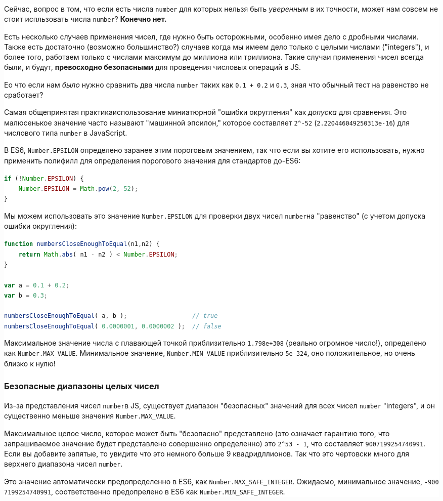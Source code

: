 Сейчас, вопрос в том, что если есть числа `number` для которых нельзя быть *уверенным* в их точности, может нам совсем не стоит испльзовать числа `number`? **Конечно нет.**

Есть несколько случаев применения чисел, где нужно быть осторожными, особенно имея дело с дробными числами. Также есть достаточно (возможно большинство?) случаев когда мы имеем дело только с целыми числами ("integers"), и более того, работаем только с числами максимум до миллиона или триллиона. Такие случаи применения чисел всегда были, и будут, **превосходно безопасными** для проведения числовых операций в JS.

Ео что если нам *было* нужно сравнить два числа `number` таких как `0.1 + 0.2` и `0.3`, зная что обычный тест на равенство не сработает?

Самая общепринятая практикаиспользование миниатюрной "ошибки округления" как *допуска* для сравнения. Это малюсенькое значение часто называют "машинной эпсилон," которое составляет `2^-52` (`2.220446049250313e-16`) для числового типа `number` в JavaScript.

В ES6, `Number.EPSILON` определено заранее этим пороговым значением, так что если вы хотите его использовать, нужно применить полифилл для определения порогового значения для стандартов до-ES6:

```js
if (!Number.EPSILON) {
	Number.EPSILON = Math.pow(2,-52);
}
```

Мы можем использовать это значение `Number.EPSILON` для проверки двух чисел `number`на "равенство" (с учетом допуска ошибки округления):

```js
function numbersCloseEnoughToEqual(n1,n2) {
	return Math.abs( n1 - n2 ) < Number.EPSILON;
}

var a = 0.1 + 0.2;
var b = 0.3;

numbersCloseEnoughToEqual( a, b );					// true
numbersCloseEnoughToEqual( 0.0000001, 0.0000002 );	// false
```

Максимальное значение числа с плавающей точкой приблизительно `1.798e+308` (реально огромное число!), определено как `Number.MAX_VALUE`. Минимальное значение, `Number.MIN_VALUE` приблизительно `5e-324`, оно положительное, но очень близко к нулю!

### Безопасные диапазоны целых чисел

Из-за представления чисел `number`в JS, существует диапазон "безопасных" значений для всех чисел `number` "integers", и он существенно меньше значения `Number.MAX_VALUE`.

Максимальное целое число, которое может быть "безопасно" представлено (это означает гарантию того, что запрашиваемое значение будет представлено совершенно определенно) это `2^53 - 1`, что составляет `9007199254740991`. Если вы добавите запятые, то увидите что это немного больше 9 квадридллионов. Так что это чертовски много для верхнего диапазона чисел `number`.

Это значение автоматически предопределенно в ES6, как `Number.MAX_SAFE_INTEGER`. Ожидаемо, минимальное значение, `-9007199254740991`, соответственно предопрелено в ES6 как `Number.MIN_SAFE_INTEGER`.
